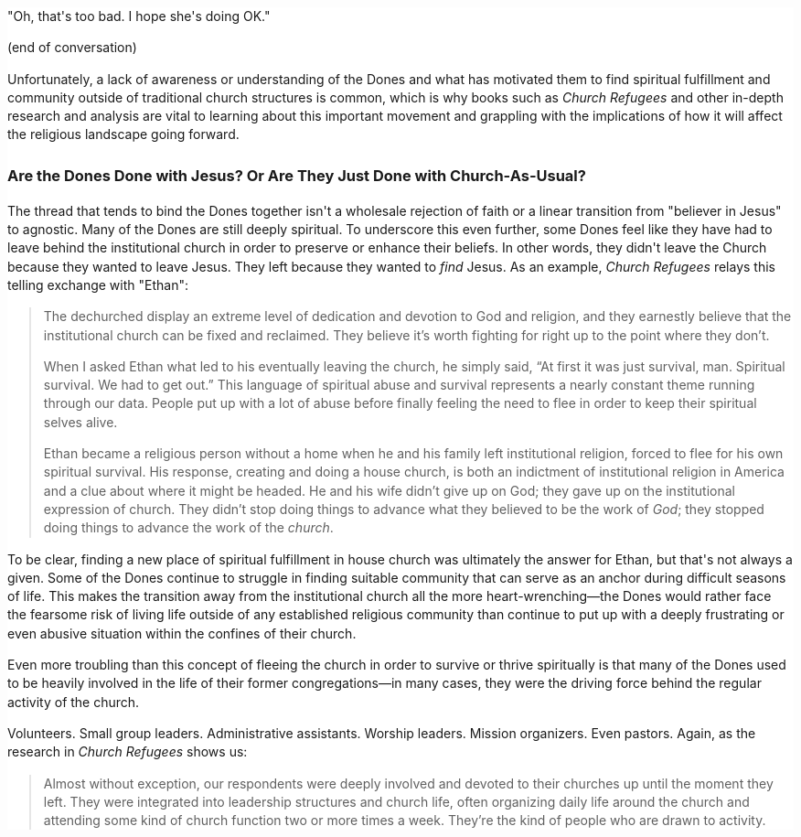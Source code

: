 "Oh, that's too bad. I hope she's doing OK."

(end of conversation)

Unfortunately, a lack of awareness or understanding of the Dones and what has motivated them to find spiritual fulfillment and community outside of traditional church structures is common, which is why books such as _Church Refugees_ and other in-depth research and analysis are vital to learning about this important movement and grappling with the implications of how it will affect the religious landscape going forward.

### Are the Dones Done with Jesus? Or Are They Just Done with Church-As-Usual?

The thread that tends to bind the Dones together isn't a wholesale rejection of faith or a linear transition from "believer in Jesus" to agnostic. Many of the Dones are still deeply spiritual. To underscore this even further, some Dones feel like they have had to leave behind the institutional church in order to preserve or enhance their beliefs. In other words, they didn't leave the Church because they wanted to leave Jesus. They left because they wanted to _find_ Jesus. As an example, _Church Refugees_ relays this telling exchange with "Ethan":

> The dechurched display an extreme level of dedication and devotion to God and religion, and they earnestly believe that the institutional church can be fixed and reclaimed. They believe it’s worth fighting for right up to the point where they don’t.
>  
> When I asked Ethan what led to his eventually leaving the church, he simply said, “At first it was just survival, man. Spiritual survival. We had to get out.” This language of spiritual abuse and survival represents a nearly constant theme running through our data. People put up with a lot of abuse before finally feeling the need to flee in order to keep their spiritual selves alive.
>  
> Ethan became a religious person without a home when he and his family left institutional religion, forced to flee for his own spiritual survival. His response, creating and doing a house church, is both an indictment of institutional religion in America and a clue about where it might be headed. He and his wife didn’t give up on God; they gave up on the institutional expression of church. They didn’t stop doing things to advance what they believed to be the work of _God_; they stopped doing things to advance the work of the _church_.

To be clear, finding a new place of spiritual fulfillment in house church was ultimately the answer for Ethan, but that's not always a given. Some of the Dones continue to struggle in finding suitable community that can serve as an anchor during difficult seasons of life. This makes the transition away from the institutional church all the more heart-wrenching—the Dones would rather face the fearsome risk of living life outside of any established religious community than continue to put up with a deeply frustrating or even abusive situation within the confines of their church.

Even more troubling than this concept of fleeing the church in order to survive or thrive spiritually is that many of the Dones used to be heavily involved in the life of their former congregations—in many cases, they were the driving force behind the regular activity of the church.

Volunteers. Small group leaders. Administrative assistants. Worship leaders. Mission organizers. Even pastors. Again, as the research in _Church Refugees_ shows us:

> Almost without exception, our respondents were deeply involved and devoted to their churches up until the moment they left. They were integrated into leadership structures and church life, often organizing daily life around the church and attending some kind of church function two or more times a week. They’re the kind of people who are drawn to activity.
